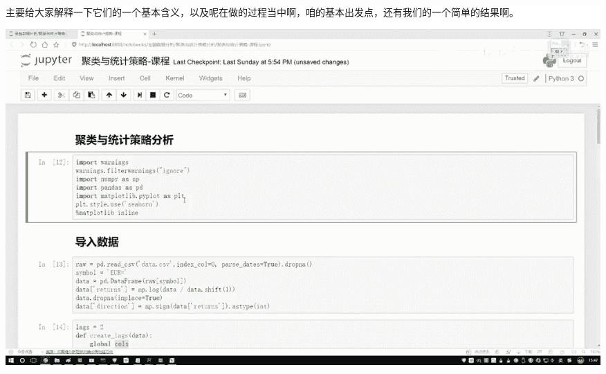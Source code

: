 主要给大家解释一下它们的一个基本含义，以及呢在做的过程当中啊，咱的基本出发点，还有我们的一个简单的结果啊。



![](img/2ee03d977a9e16a8f40707d91fa86721_80.png)